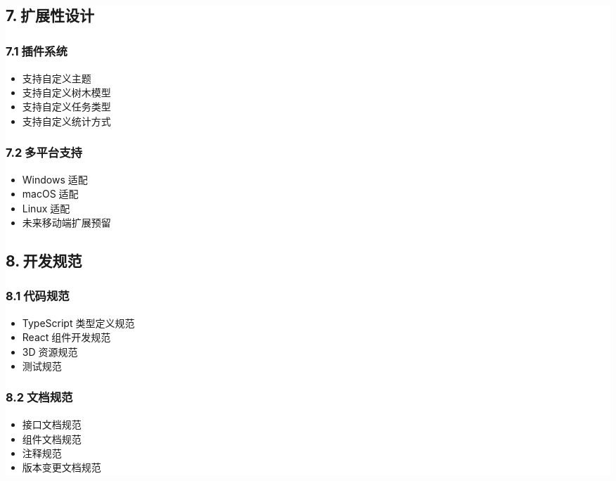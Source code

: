 ## 7. 扩展性设计

### 7.1 插件系统
- 支持自定义主题
- 支持自定义树木模型
- 支持自定义任务类型
- 支持自定义统计方式

### 7.2 多平台支持
- Windows 适配
- macOS 适配
- Linux 适配
- 未来移动端扩展预留

## 8. 开发规范

### 8.1 代码规范
- TypeScript 类型定义规范
- React 组件开发规范
- 3D 资源规范
- 测试规范

### 8.2 文档规范
- 接口文档规范
- 组件文档规范
- 注释规范
- 版本变更文档规范 